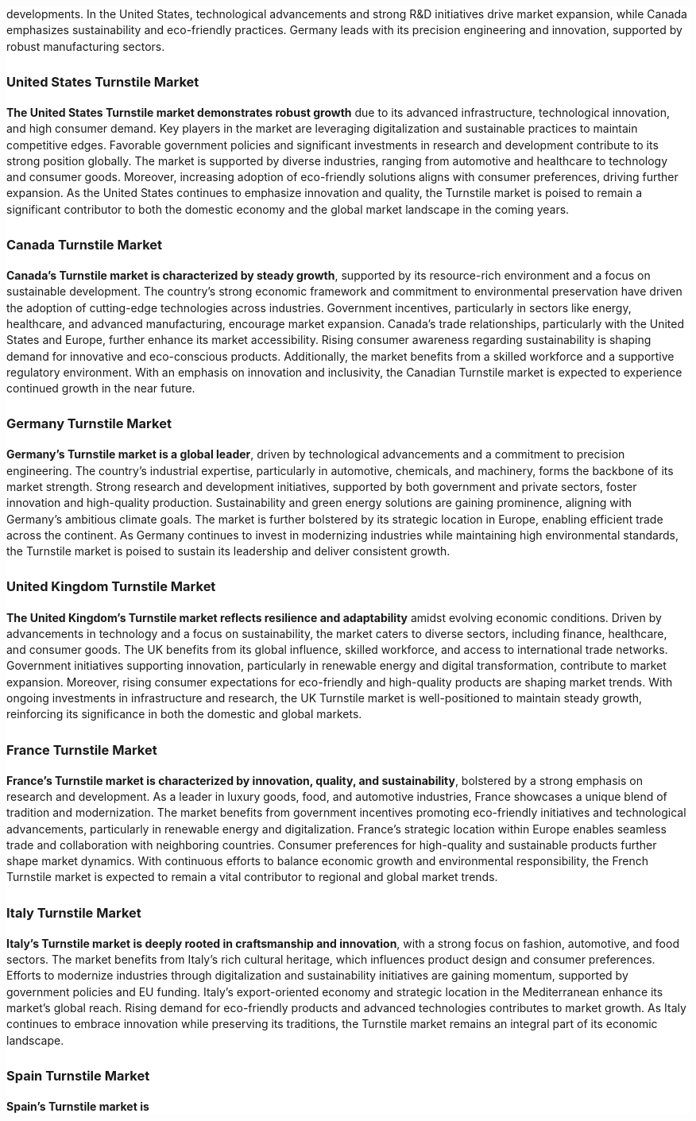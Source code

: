 developments. In the United States, technological advancements and strong R&amp;D initiatives drive market expansion, while Canada emphasizes sustainability and eco-friendly practices. Germany leads with its precision engineering and innovation, supported by robust manufacturing sectors.</span></em></p></blockquote><h3><strong>United States Turnstile Market</strong></h3><p><strong>The United States Turnstile market demonstrates robust growth</strong> due to its advanced infrastructure, technological innovation, and high consumer demand. Key players in the market are leveraging digitalization and sustainable practices to maintain competitive edges. Favorable government policies and significant investments in research and development contribute to its strong position globally. The market is supported by diverse industries, ranging from automotive and healthcare to technology and consumer goods. Moreover, increasing adoption of eco-friendly solutions aligns with consumer preferences, driving further expansion. As the United States continues to emphasize innovation and quality, the Turnstile market is poised to remain a significant contributor to both the domestic economy and the global market landscape in the coming years.</p><h3><strong>Canada Turnstile Market</strong></h3><p><strong>Canada&rsquo;s Turnstile market is characterized by steady growth</strong>, supported by its resource-rich environment and a focus on sustainable development. The country&rsquo;s strong economic framework and commitment to environmental preservation have driven the adoption of cutting-edge technologies across industries. Government incentives, particularly in sectors like energy, healthcare, and advanced manufacturing, encourage market expansion. Canada&rsquo;s trade relationships, particularly with the United States and Europe, further enhance its market accessibility. Rising consumer awareness regarding sustainability is shaping demand for innovative and eco-conscious products. Additionally, the market benefits from a skilled workforce and a supportive regulatory environment. With an emphasis on innovation and inclusivity, the Canadian Turnstile market is expected to experience continued growth in the near future.</p><h3><strong>Germany Turnstile Market</strong></h3><p><strong>Germany&rsquo;s Turnstile market is a global leader</strong>, driven by technological advancements and a commitment to precision engineering. The country&rsquo;s industrial expertise, particularly in automotive, chemicals, and machinery, forms the backbone of its market strength. Strong research and development initiatives, supported by both government and private sectors, foster innovation and high-quality production. Sustainability and green energy solutions are gaining prominence, aligning with Germany&rsquo;s ambitious climate goals. The market is further bolstered by its strategic location in Europe, enabling efficient trade across the continent. As Germany continues to invest in modernizing industries while maintaining high environmental standards, the Turnstile market is poised to sustain its leadership and deliver consistent growth.</p><h3><strong>United Kingdom Turnstile Market</strong></h3><p><strong>The United Kingdom&rsquo;s Turnstile market reflects resilience and adaptability</strong> amidst evolving economic conditions. Driven by advancements in technology and a focus on sustainability, the market caters to diverse sectors, including finance, healthcare, and consumer goods. The UK benefits from its global influence, skilled workforce, and access to international trade networks. Government initiatives supporting innovation, particularly in renewable energy and digital transformation, contribute to market expansion. Moreover, rising consumer expectations for eco-friendly and high-quality products are shaping market trends. With ongoing investments in infrastructure and research, the UK Turnstile market is well-positioned to maintain steady growth, reinforcing its significance in both the domestic and global markets.</p><h3><strong>France Turnstile Market</strong></h3><p><strong>France&rsquo;s Turnstile market is characterized by innovation, quality, and sustainability</strong>, bolstered by a strong emphasis on research and development. As a leader in luxury goods, food, and automotive industries, France showcases a unique blend of tradition and modernization. The market benefits from government incentives promoting eco-friendly initiatives and technological advancements, particularly in renewable energy and digitalization. France&rsquo;s strategic location within Europe enables seamless trade and collaboration with neighboring countries. Consumer preferences for high-quality and sustainable products further shape market dynamics. With continuous efforts to balance economic growth and environmental responsibility, the French Turnstile market is expected to remain a vital contributor to regional and global market trends.</p><h3><strong>Italy Turnstile Market</strong></h3><p><strong>Italy&rsquo;s Turnstile market is deeply rooted in craftsmanship and innovation</strong>, with a strong focus on fashion, automotive, and food sectors. The market benefits from Italy&rsquo;s rich cultural heritage, which influences product design and consumer preferences. Efforts to modernize industries through digitalization and sustainability initiatives are gaining momentum, supported by government policies and EU funding. Italy&rsquo;s export-oriented economy and strategic location in the Mediterranean enhance its market&rsquo;s global reach. Rising demand for eco-friendly products and advanced technologies contributes to market growth. As Italy continues to embrace innovation while preserving its traditions, the Turnstile market remains an integral part of its economic landscape.</p><h3><strong>Spain Turnstile Market</strong></h3><p><strong>Spain&rsquo;s Turnstile market is